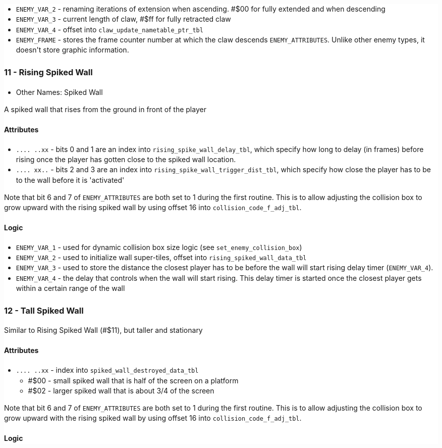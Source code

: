 * `ENEMY_VAR_2` - renaming iterations of extension when ascending.  #$00 for
  fully extended and when descending
* `ENEMY_VAR_3` - current length of claw, #$ff for fully retracted claw
* `ENEMY_VAR_4` - offset into `claw_update_nametable_ptr_tbl`
* `ENEMY_FRAME` - stores the frame counter number at which the claw descends
  `ENEMY_ATTRIBUTES`. Unlike other enemy types, it doesn't store graphic
  information.

### 11 - Rising Spiked Wall

* Other Names: Spiked Wall

A spiked wall that rises from the ground in front of the player

#### Attributes

* `.... ..xx` - bits 0 and 1 are an index into `rising_spike_wall_delay_tbl`,
which specify how long to delay (in frames) before rising once the player has
gotten close to the spiked wall location.
* `.... xx..` - bits 2 and 3 are an index into
  `rising_spike_wall_trigger_dist_tbl`, which specify how close the player has
  to be to the wall before it is 'activated'

Note that bit 6 and 7 of `ENEMY_ATTRIBUTES` are both set to 1 during the first
routine.  This is to allow adjusting the collision box to grow upward with the
rising spiked wall by using offset 16 into `collision_code_f_adj_tbl`.

#### Logic

* `ENEMY_VAR_1` - used for dynamic collision box size logic (see
  `set_enemy_collision_box`)
* `ENEMY_VAR_2` - used to initialize wall super-tiles, offset into
  `rising_spiked_wall_data_tbl`
* `ENEMY_VAR_3` - used to store the distance the closest player has to be before
  the wall will start rising delay timer (`ENEMY_VAR_4`).
* `ENEMY_VAR_4` - the delay that controls when the wall will start rising.  This
  delay timer is started once the closest player gets within a certain range of
  the wall

### 12 - Tall Spiked Wall

Similar to Rising Spiked Wall (#$11), but taller and stationary

#### Attributes

* `.... ..xx` - index into `spiked_wall_destroyed_data_tbl`
  * #$00 - small spiked wall that is half of the screen on a platform
  * #$02 - larger spiked wall that is about 3/4 of the screen

Note that bit 6 and 7 of `ENEMY_ATTRIBUTES` are both set to 1 during the first
routine.  This is to allow adjusting the collision box to grow upward with the
rising spiked wall by using offset 16 into `collision_code_f_adj_tbl`.

#### Logic
